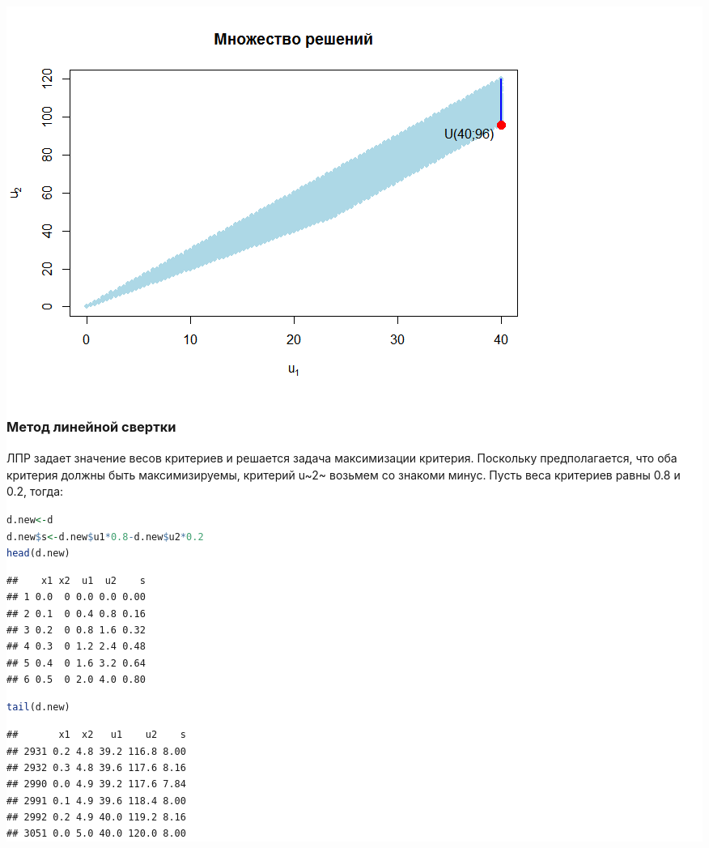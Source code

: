 ![](multi01_files/figure-html/unnamed-chunk-7-1.png) 

### Метод линейной свертки

ЛПР задает значение весов критериев и решается задача максимизации критерия.
Поскольку предполагается, что оба критерия должны быть максимизируемы, критерий u~2~ возьмем со знакоми минус. Пусть веса критериев равны 0.8 и 0.2, тогда:



```r
d.new<-d
d.new$s<-d.new$u1*0.8-d.new$u2*0.2
head(d.new)
```

```
##    x1 x2  u1  u2    s
## 1 0.0  0 0.0 0.0 0.00
## 2 0.1  0 0.4 0.8 0.16
## 3 0.2  0 0.8 1.6 0.32
## 4 0.3  0 1.2 2.4 0.48
## 5 0.4  0 1.6 3.2 0.64
## 6 0.5  0 2.0 4.0 0.80
```

```r
tail(d.new)
```

```
##       x1  x2   u1    u2    s
## 2931 0.2 4.8 39.2 116.8 8.00
## 2932 0.3 4.8 39.6 117.6 8.16
## 2990 0.0 4.9 39.2 117.6 7.84
## 2991 0.1 4.9 39.6 118.4 8.00
## 2992 0.2 4.9 40.0 119.2 8.16
## 3051 0.0 5.0 40.0 120.0 8.00
```
